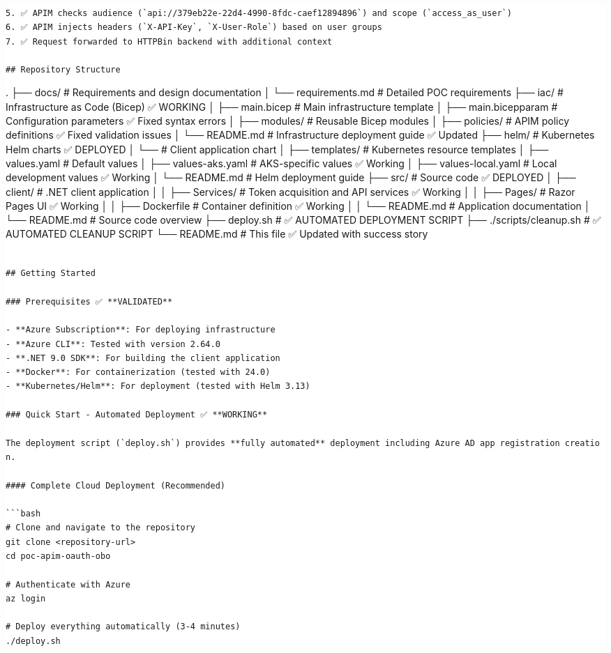 ```
5. ✅ APIM checks audience (`api://379eb22e-22d4-4990-8fdc-caef12894896`) and scope (`access_as_user`)
6. ✅ APIM injects headers (`X-API-Key`, `X-User-Role`) based on user groups
7. ✅ Request forwarded to HTTPBin backend with additional context

## Repository Structure

```
.
├── docs/                     # Requirements and design documentation
│   └── requirements.md       # Detailed POC requirements
├── iac/                      # Infrastructure as Code (Bicep) ✅ WORKING
│   ├── main.bicep           # Main infrastructure template
│   ├── main.bicepparam      # Configuration parameters ✅ Fixed syntax errors
│   ├── modules/             # Reusable Bicep modules
│   ├── policies/            # APIM policy definitions ✅ Fixed validation issues
│   └── README.md            # Infrastructure deployment guide ✅ Updated
├── helm/                     # Kubernetes Helm charts ✅ DEPLOYED
│   └──     # Client application chart
│       ├── templates/       # Kubernetes resource templates
│       ├── values.yaml      # Default values
│       ├── values-aks.yaml  # AKS-specific values ✅ Working
│       ├── values-local.yaml # Local development values ✅ Working
│       └── README.md        # Helm deployment guide
├── src/                      # Source code ✅ DEPLOYED
│   ├── client/      # .NET client application
│   │   ├── Services/        # Token acquisition and API services ✅ Working
│   │   ├── Pages/           # Razor Pages UI ✅ Working
│   │   ├── Dockerfile       # Container definition ✅ Working
│   │   └── README.md        # Application documentation
│   └── README.md            # Source code overview
├── deploy.sh                # ✅ AUTOMATED DEPLOYMENT SCRIPT
├── ./scripts/cleanup.sh               # ✅ AUTOMATED CLEANUP SCRIPT
└── README.md                # This file ✅ Updated with success story
```

## Getting Started

### Prerequisites ✅ **VALIDATED**

- **Azure Subscription**: For deploying infrastructure
- **Azure CLI**: Tested with version 2.64.0
- **.NET 9.0 SDK**: For building the client application
- **Docker**: For containerization (tested with 24.0)
- **Kubernetes/Helm**: For deployment (tested with Helm 3.13)

### Quick Start - Automated Deployment ✅ **WORKING**

The deployment script (`deploy.sh`) provides **fully automated** deployment including Azure AD app registration creation.

#### Complete Cloud Deployment (Recommended)

```bash
# Clone and navigate to the repository
git clone <repository-url>
cd poc-apim-oauth-obo

# Authenticate with Azure
az login

# Deploy everything automatically (3-4 minutes)
./deploy.sh
```